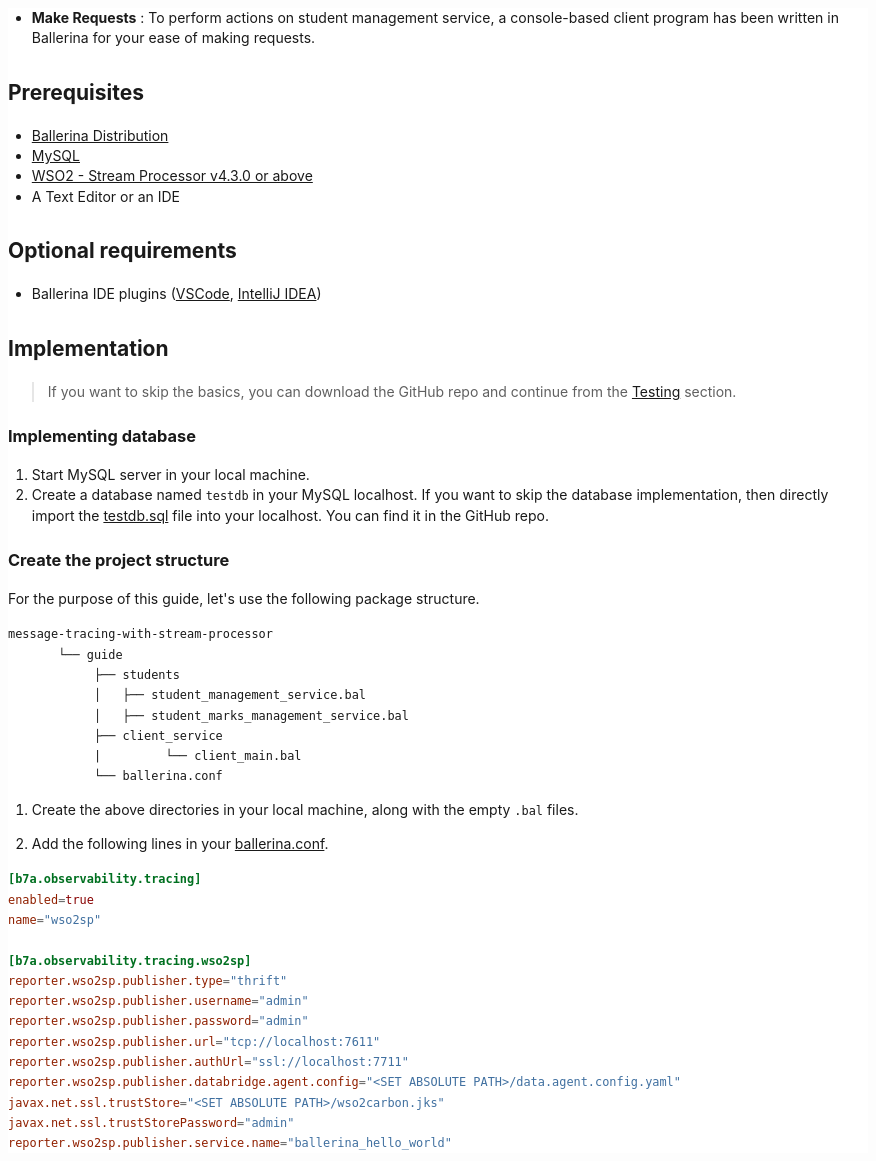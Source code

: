 - **Make Requests** : To perform actions on student management service, a console-based client program has been written in Ballerina for your ease of making requests.

## Prerequisites
 
- [Ballerina Distribution](https://ballerina.io/downloads/)
- [MySQL](https://github.com/ballerina-guides/message-tracing-with-stream-processor/blob/master/resources/testdb.sql)
- [WSO2 - Stream Processor v4.3.0 or above](https://github.com/wso2/product-sp/releases)
- A Text Editor or an IDE 

## Optional requirements
- Ballerina IDE plugins ([VSCode](https://marketplace.visualstudio.com/items?itemName=ballerina.ballerina), [IntelliJ IDEA](https://plugins.jetbrains.com/plugin/9520-ballerina))

## Implementation

> If you want to skip the basics, you can download the GitHub repo and continue from the [Testing](#testing) section.

### Implementing database
 1. Start MySQL server in your local machine.
 2. Create a database named `testdb` in your MySQL localhost. If you want to skip the database implementation, then directly import the [testdb.sql](https://github.com/ballerina-guides/message-tracing-with-stream-processor/blob/master/resources/testdb.sql) file into your localhost. You can find it in the GitHub repo.

### Create the project structure
        
 For the purpose of this guide, let's use the following package structure.
 
    message-tracing-with-stream-processor
           └── guide
                ├── students
                │   ├── student_management_service.bal
                │   ├── student_marks_management_service.bal
                ├── client_service
                |         └── client_main.bal
                └── ballerina.conf
        

1. Create the above directories in your local machine, along with the empty `.bal` files.

2. Add the following lines in your [ballerina.conf](https://github.com/ballerina-guides/message-tracing-with-stream-processor/blob/master/ballerina.conf).

```toml
[b7a.observability.tracing]
enabled=true
name="wso2sp"

[b7a.observability.tracing.wso2sp]
reporter.wso2sp.publisher.type="thrift"
reporter.wso2sp.publisher.username="admin"
reporter.wso2sp.publisher.password="admin"
reporter.wso2sp.publisher.url="tcp://localhost:7611"
reporter.wso2sp.publisher.authUrl="ssl://localhost:7711"
reporter.wso2sp.publisher.databridge.agent.config="<SET ABSOLUTE PATH>/data.agent.config.yaml"
javax.net.ssl.trustStore="<SET ABSOLUTE PATH>/wso2carbon.jks"
javax.net.ssl.trustStorePassword="admin"
reporter.wso2sp.publisher.service.name="ballerina_hello_world"
```